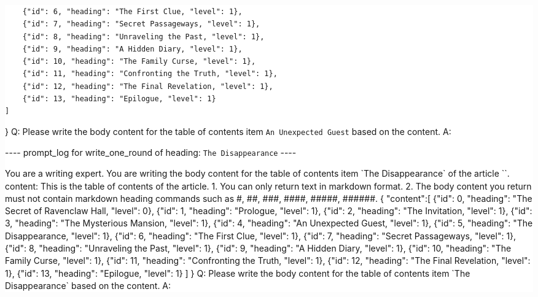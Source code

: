 		{"id": 6, "heading": "The First Clue, "level": 1},
		{"id": 7, "heading": "Secret Passageways, "level": 1},
		{"id": 8, "heading": "Unraveling the Past, "level": 1},
		{"id": 9, "heading": "A Hidden Diary, "level": 1},
		{"id": 10, "heading": "The Family Curse, "level": 1},
		{"id": 11, "heading": "Confronting the Truth, "level": 1},
		{"id": 12, "heading": "The Final Revelation, "level": 1},
		{"id": 13, "heading": "Epilogue, "level": 1}
	]
}
</content>
<task>
Q: Please write the body content for the table of contents item `An Unexpected Guest` based on the content.
A:


---- prompt_log for write_one_round of heading: `The Disappearance` ----

<role>
You are a writing expert.
</role>
<rule>
You are writing the body content for the table of contents item `The Disappearance` of the article `<The Secret of Ravenclaw Hall>`.
content: This is the table of contents of the article.
</rule>
<constraints>
1. You can only return text in markdown format.
2. The body content you return must not contain markdown heading commands such as #, ##, ###, ####, #####, ######.
</constraints>
<content>
{
	"content":[
		{"id": 0, "heading": "The Secret of Ravenclaw Hall, "level": 0},
		{"id": 1, "heading": "Prologue, "level": 1},
		{"id": 2, "heading": "The Invitation, "level": 1},
		{"id": 3, "heading": "The Mysterious Mansion, "level": 1},
		{"id": 4, "heading": "An Unexpected Guest, "level": 1},
		{"id": 5, "heading": "The Disappearance, "level": 1},
		{"id": 6, "heading": "The First Clue, "level": 1},
		{"id": 7, "heading": "Secret Passageways, "level": 1},
		{"id": 8, "heading": "Unraveling the Past, "level": 1},
		{"id": 9, "heading": "A Hidden Diary, "level": 1},
		{"id": 10, "heading": "The Family Curse, "level": 1},
		{"id": 11, "heading": "Confronting the Truth, "level": 1},
		{"id": 12, "heading": "The Final Revelation, "level": 1},
		{"id": 13, "heading": "Epilogue, "level": 1}
	]
}
</content>
<task>
Q: Please write the body content for the table of contents item `The Disappearance` based on the content.
A:
